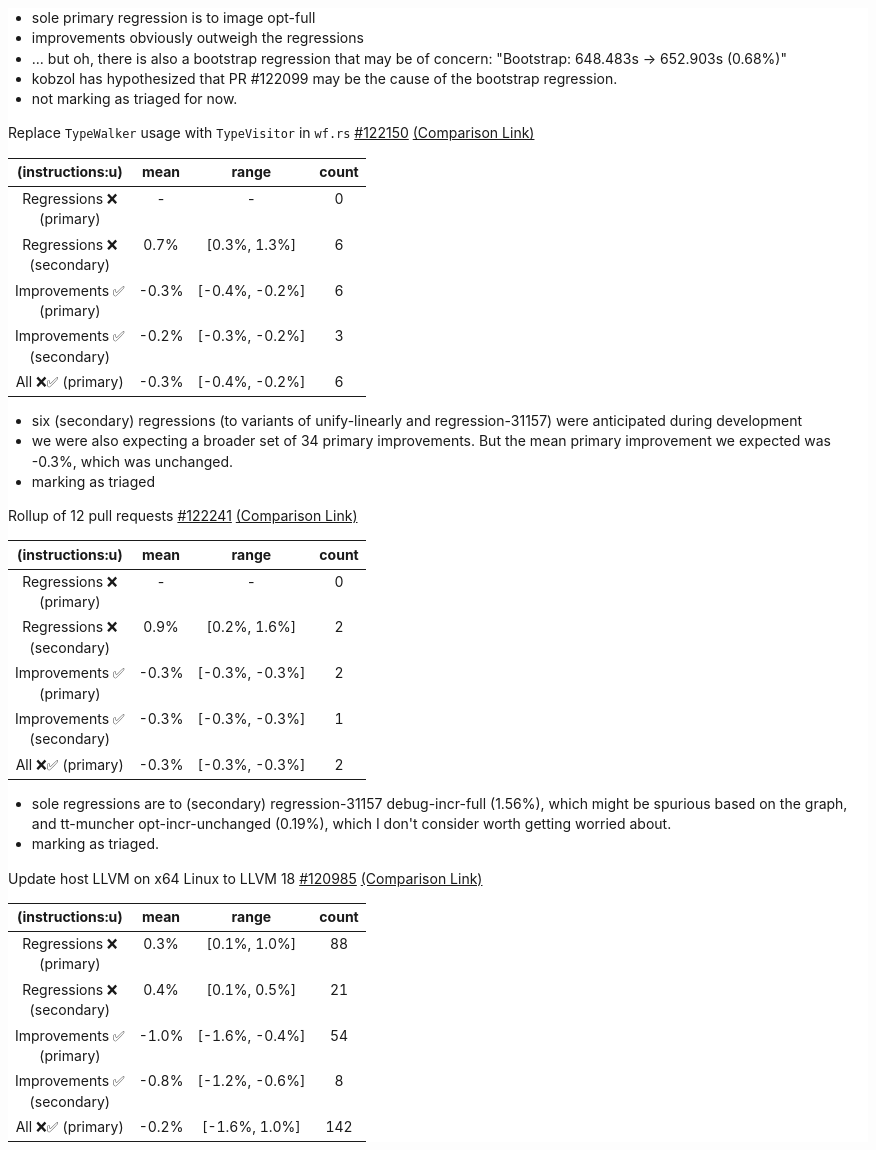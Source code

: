 * sole primary regression is to image opt-full
* improvements obviously outweigh the regressions
* ... but oh, there is also a bootstrap regression that may be of concern: "Bootstrap: 648.483s -> 652.903s (0.68%)"
* kobzol has hypothesized that PR #122099 may be the cause of the bootstrap regression.
* not marking as triaged for now.

Replace `TypeWalker` usage with `TypeVisitor` in `wf.rs` [#122150](https://github.com/rust-lang/rust/pull/122150) [(Comparison Link)](https://perf.rust-lang.org/compare.html?start=9d272a1b0501f96da0ed10caa1b2eb6dbb653686&end=b054da815501bafb24a08284151d32862f7a3a13&stat=instructions:u)

| (instructions:u)                   | mean  | range          | count |
|:----------------------------------:|:-----:|:--------------:|:-----:|
| Regressions ❌ <br /> (primary)    | -     | -              | 0     |
| Regressions ❌ <br /> (secondary)  | 0.7%  | [0.3%, 1.3%]   | 6     |
| Improvements ✅ <br /> (primary)   | -0.3% | [-0.4%, -0.2%] | 6     |
| Improvements ✅ <br /> (secondary) | -0.2% | [-0.3%, -0.2%] | 3     |
| All ❌✅ (primary)                 | -0.3% | [-0.4%, -0.2%] | 6     |


* six (secondary) regressions (to variants of unify-linearly and regression-31157) were anticipated during development
* we were also expecting a broader set of 34 primary improvements. But the mean primary improvement we expected was -0.3%, which was unchanged.
* marking as triaged

Rollup of 12 pull requests [#122241](https://github.com/rust-lang/rust/pull/122241) [(Comparison Link)](https://perf.rust-lang.org/compare.html?start=b054da815501bafb24a08284151d32862f7a3a13&end=8401645716b26a8b4c6974dc0680e55e81e9e8a1&stat=instructions:u)

| (instructions:u)                   | mean  | range          | count |
|:----------------------------------:|:-----:|:--------------:|:-----:|
| Regressions ❌ <br /> (primary)    | -     | -              | 0     |
| Regressions ❌ <br /> (secondary)  | 0.9%  | [0.2%, 1.6%]   | 2     |
| Improvements ✅ <br /> (primary)   | -0.3% | [-0.3%, -0.3%] | 2     |
| Improvements ✅ <br /> (secondary) | -0.3% | [-0.3%, -0.3%] | 1     |
| All ❌✅ (primary)                 | -0.3% | [-0.3%, -0.3%] | 2     |

* sole regressions are to (secondary) regression-31157 debug-incr-full (1.56%), which might be spurious based on the graph, and tt-muncher opt-incr-unchanged (0.19%), which I don't consider worth getting worried about.
* marking as triaged.

Update host LLVM on x64 Linux to LLVM 18 [#120985](https://github.com/rust-lang/rust/pull/120985) [(Comparison Link)](https://perf.rust-lang.org/compare.html?start=8401645716b26a8b4c6974dc0680e55e81e9e8a1&end=25ee3c6a2f429a97ff4ad239e3f42409cd71fe0a&stat=instructions:u)

| (instructions:u)                   | mean  | range          | count |
|:----------------------------------:|:-----:|:--------------:|:-----:|
| Regressions ❌ <br /> (primary)    | 0.3%  | [0.1%, 1.0%]   | 88    |
| Regressions ❌ <br /> (secondary)  | 0.4%  | [0.1%, 0.5%]   | 21    |
| Improvements ✅ <br /> (primary)   | -1.0% | [-1.6%, -0.4%] | 54    |
| Improvements ✅ <br /> (secondary) | -0.8% | [-1.2%, -0.6%] | 8     |
| All ❌✅ (primary)                 | -0.2% | [-1.6%, 1.0%]  | 142   |
